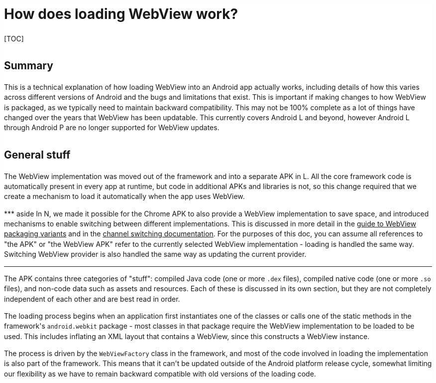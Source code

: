 # How does loading WebView work?

[TOC]

## Summary

This is a technical explanation of how loading WebView into an Android app
actually works, including details of how this varies across different versions
of Android and the bugs and limitations that exist. This is important if making
changes to how WebView is packaged, as we typically need to maintain backward
compatibility. This may not be 100% complete as a lot of things have changed
over the years that WebView has been updatable. This currently covers Android L
and beyond, however Android L through Android P are no longer supported for
WebView updates.

## General stuff

The WebView implementation was moved out of the framework and into a separate
APK in L. All the core framework code is automatically present in every app at
runtime, but code in additional APKs and libraries is not, so this change
required that we create a mechanism to load it automatically when the app uses
WebView.

*** aside
In N, we made it possible for the Chrome APK to also provide a WebView
implementation to save space, and introduced mechanisms to enable switching
between different implementations. This is discussed in more detail in the
[guide to WebView packaging variants](webview-packaging-variants.md) and in the
[channel switching documentation](channels.md). For the purposes of this doc,
you can assume all references to "the APK" or "the WebView APK" refer to the
currently selected WebView implementation - loading is handled the same way.
Switching WebView provider is also handled the same way as updating the current
provider.
***

The APK contains three categories of "stuff": compiled Java code (one or more
`.dex` files), compiled native code (one or more `.so` files), and non-code data
such as assets and resources. Each of these is discussed in its own section, but
they are not completely independent of each other and are best read in order.

The loading process begins when an application first instantiates one of the
classes or calls one of the static methods in the framework's `android.webkit`
package - most classes in that package require the WebView implementation to be
loaded to be used. This includes inflating an XML layout that contains a
WebView, since this constructs a WebView instance.

The process is driven by the `WebViewFactory` class in the framework, and most
of the code involved in loading the implementation is also part of the
framework. This means that it can't be updated outside of the Android platform
release cycle, somewhat limiting our flexibility as we have to remain backward
compatible with old versions of the loading code.
